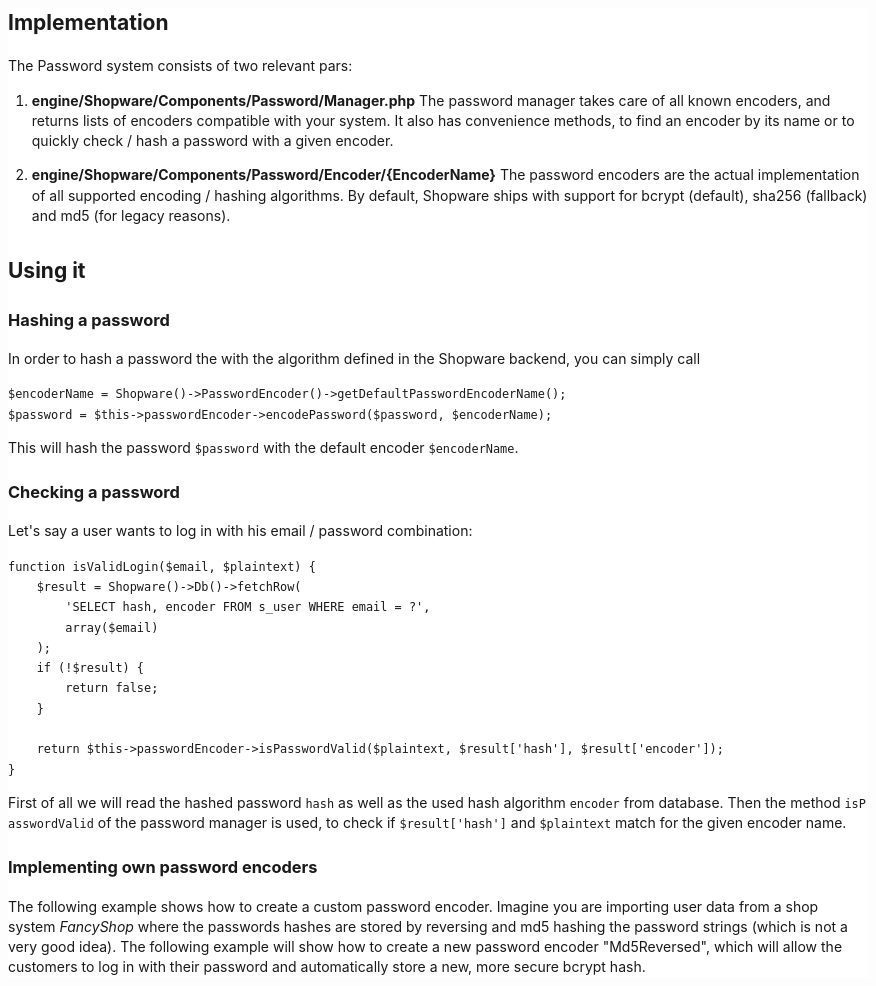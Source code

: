 ## Implementation
The Password system consists of two relevant pars:

 1. **engine/Shopware/Components/Password/Manager.php**
The password manager takes care of all known encoders, and returns lists of encoders compatible with your system. It also has convenience methods, to find an encoder by its name or to quickly check / hash a password with a given encoder.

 2. **engine/Shopware/Components/Password/Encoder/{EncoderName}**
The password encoders are the actual implementation of all supported encoding / hashing algorithms. By default, Shopware ships with support for bcrypt (default), sha256 (fallback) and md5 (for legacy reasons).

## Using it
### Hashing a password
In order to hash a password the with the algorithm defined in the Shopware backend, you can simply call

```
$encoderName = Shopware()->PasswordEncoder()->getDefaultPasswordEncoderName();
$password = $this->passwordEncoder->encodePassword($password, $encoderName);
```

This will hash the password `$password` with the default encoder `$encoderName`. 

### Checking a password
Let's say a user wants to log in with his email / password combination:

```
function isValidLogin($email, $plaintext) {
    $result = Shopware()->Db()->fetchRow(
        'SELECT hash, encoder FROM s_user WHERE email = ?',
        array($email)
    );
    if (!$result) {
        return false;
    }
    
    return $this->passwordEncoder->isPasswordValid($plaintext, $result['hash'], $result['encoder']);
}
```

First of all we will read the hashed password `hash` as well as the used hash algorithm `encoder` from database. 
Then the method `isPasswordValid` of the password manager is used, to check if `$result['hash']` and `$plaintext` match for the given encoder name.


### Implementing own password encoders

The following example shows how to create a custom password encoder. Imagine you are importing user data from a shop system *FancyShop* where the passwords hashes are stored by reversing and md5 hashing the password strings (which is not a very good idea). The following example will show how to create a new password encoder "Md5Reversed", which will allow the customers to log in with their password and automatically store a new, more secure bcrypt hash.
 